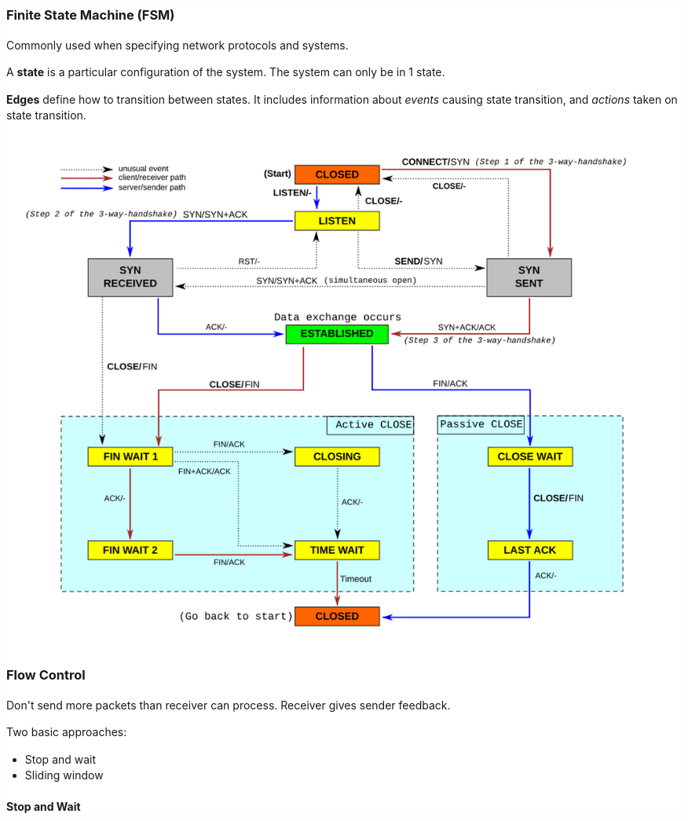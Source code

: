 ### Finite State Machine (FSM)

Commonly used when specifying network protocols and systems.

A **state** is a particular configuration of the system. The system can only be in 1 state.

**Edges** define how to transition between states. It includes information about *events* causing state transition, and *actions* taken on state transition.

![FSM for TCP Connection](img/fsm_tcp_connection.png)

### Flow Control

Don't send more packets than receiver can process. Receiver gives sender feedback.

Two basic approaches:

- Stop and wait
- Sliding window

#### Stop and Wait
